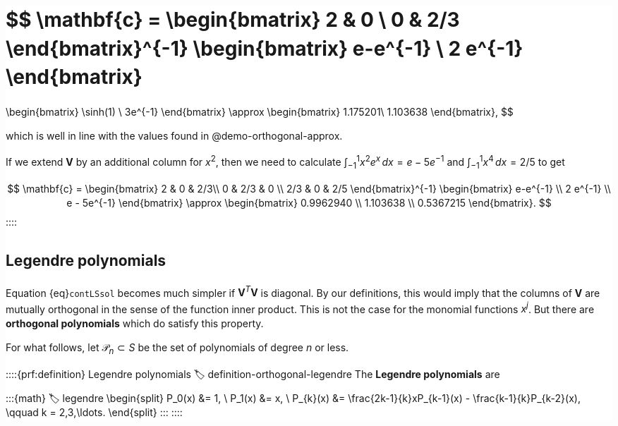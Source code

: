 $$
  \mathbf{c} = \begin{bmatrix}
    2 & 0 \\ 0 & 2/3
  \end{bmatrix}^{-1}
  \begin{bmatrix}
    e-e^{-1} \\ 2 e^{-1}
  \end{bmatrix}
  =
  \begin{bmatrix}
    \sinh(1) \\ 3e^{-1}
  \end{bmatrix} \approx
  \begin{bmatrix}
    1.175201\\ 1.103638
  \end{bmatrix},
$$

which is well in line with the values found in @demo-orthogonal-approx. 

If we extend $\mathbf{V}$ by an additional column for $x^2$, then we need to calculate $\int_{-1}^1 x^2 e^x \, dx = e - 5e^{-1}$ and $\int_{-1}^1 x^4\, dx = 2/5$ to get

$$
  \mathbf{c} = \begin{bmatrix}
    2 & 0 & 2/3\\ 0 & 2/3 & 0 \\ 2/3 & 0 & 2/5
  \end{bmatrix}^{-1}    
  \begin{bmatrix}
    e-e^{-1} \\ 2 e^{-1} \\ e - 5e^{-1}
  \end{bmatrix}
  \approx
  \begin{bmatrix}
    0.9962940 \\ 1.103638 \\ 0.5367215
  \end{bmatrix}.
$$
::::

## Legendre polynomials

```{index} ! orthogonal polynomials
```

Equation {eq}`contLSsol` becomes much simpler if $\mathbf{V}^T\mathbf{V}$ is diagonal. By our definitions, this would imply that the columns of $\mathbf{V}$ are mutually orthogonal in the sense of the function inner product. This is not the case for the monomial functions $x^j$. But there are **orthogonal polynomials** which do satisfy this property.

For what follows, let $\mathcal{P}_n \subset S$ be the set of polynomials of degree $n$ or less.

```{index} ! Legendre polynomials
```

::::{prf:definition} Legendre polynomials
:label: definition-orthogonal-legendre
The **Legendre polynomials** are 

:::{math}
:label: legendre
 \begin{split}
     P_0(x) &= 1, \\
     P_1(x) &= x, \\
     P_{k}(x) &= \frac{2k-1}{k}xP_{k-1}(x) - \frac{k-1}{k}P_{k-2}(x), \qquad k = 2,3,\ldots.
 \end{split}
:::
::::
